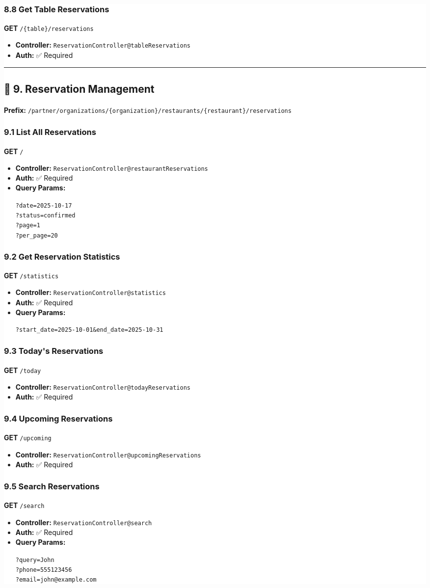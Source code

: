### 8.8 Get Table Reservations
**GET** `/{table}/reservations`
- **Controller:** `ReservationController@tableReservations`
- **Auth:** ✅ Required

---

## 📅 9. Reservation Management

**Prefix:** `/partner/organizations/{organization}/restaurants/{restaurant}/reservations`

### 9.1 List All Reservations
**GET** `/`
- **Controller:** `ReservationController@restaurantReservations`
- **Auth:** ✅ Required
- **Query Params:**
  ```
  ?date=2025-10-17
  ?status=confirmed
  ?page=1
  ?per_page=20
  ```

### 9.2 Get Reservation Statistics
**GET** `/statistics`
- **Controller:** `ReservationController@statistics`
- **Auth:** ✅ Required
- **Query Params:**
  ```
  ?start_date=2025-10-01&end_date=2025-10-31
  ```

### 9.3 Today's Reservations
**GET** `/today`
- **Controller:** `ReservationController@todayReservations`
- **Auth:** ✅ Required

### 9.4 Upcoming Reservations
**GET** `/upcoming`
- **Controller:** `ReservationController@upcomingReservations`
- **Auth:** ✅ Required

### 9.5 Search Reservations
**GET** `/search`
- **Controller:** `ReservationController@search`
- **Auth:** ✅ Required
- **Query Params:**
  ```
  ?query=John
  ?phone=555123456
  ?email=john@example.com
  ```
